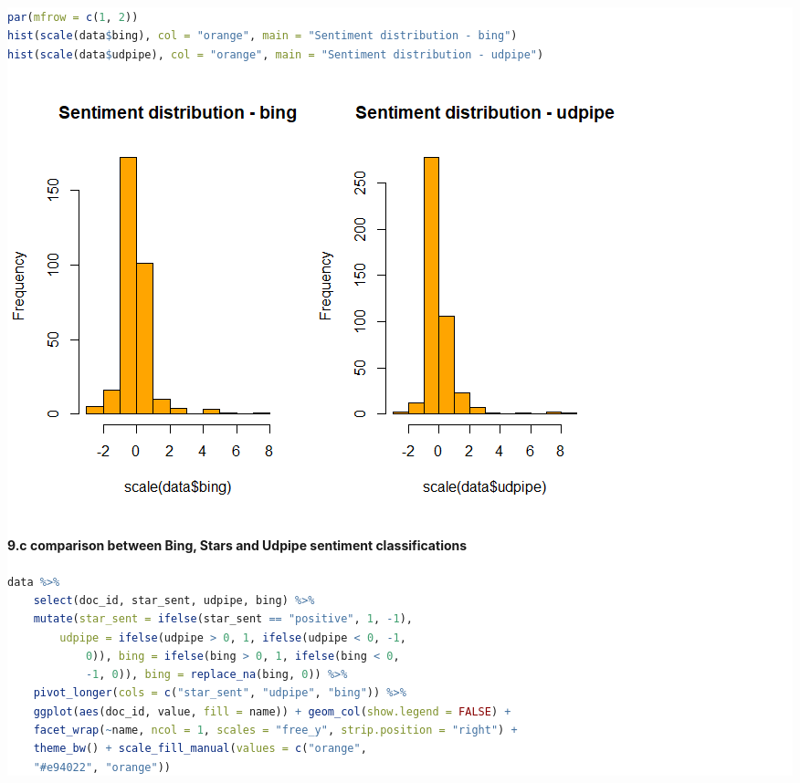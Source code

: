 ``` r
par(mfrow = c(1, 2))
hist(scale(data$bing), col = "orange", main = "Sentiment distribution - bing")
hist(scale(data$udpipe), col = "orange", main = "Sentiment distribution - udpipe")
```

![](Graphs/unnamed-chunk-38-1.png)

#### 9.c comparison between Bing, Stars and Udpipe sentiment classifications

``` r
data %>%
    select(doc_id, star_sent, udpipe, bing) %>%
    mutate(star_sent = ifelse(star_sent == "positive", 1, -1),
        udpipe = ifelse(udpipe > 0, 1, ifelse(udpipe < 0, -1,
            0)), bing = ifelse(bing > 0, 1, ifelse(bing < 0,
            -1, 0)), bing = replace_na(bing, 0)) %>%
    pivot_longer(cols = c("star_sent", "udpipe", "bing")) %>%
    ggplot(aes(doc_id, value, fill = name)) + geom_col(show.legend = FALSE) +
    facet_wrap(~name, ncol = 1, scales = "free_y", strip.position = "right") +
    theme_bw() + scale_fill_manual(values = c("orange",
    "#e94022", "orange"))
```
